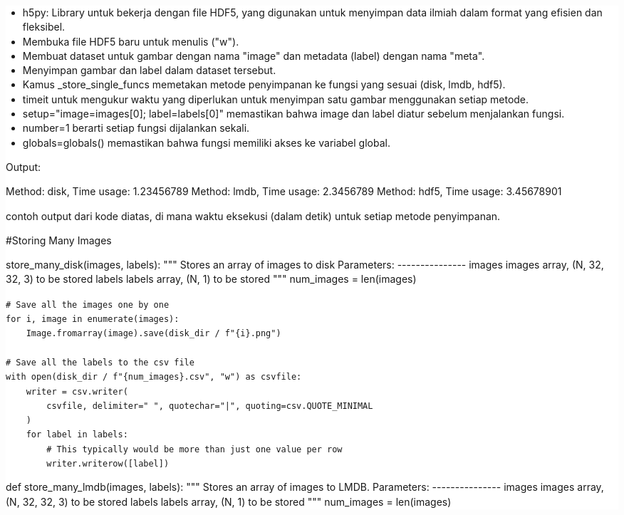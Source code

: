 - h5py: Library untuk bekerja dengan file HDF5, yang digunakan untuk menyimpan data ilmiah dalam format yang efisien dan fleksibel.
- Membuka file HDF5 baru untuk menulis ("w").
- Membuat dataset untuk gambar dengan nama "image" dan metadata (label) dengan nama "meta".
- Menyimpan gambar dan label dalam dataset tersebut.
- Kamus _store_single_funcs memetakan metode penyimpanan ke fungsi yang sesuai (disk, lmdb, hdf5).
- timeit untuk mengukur waktu yang diperlukan untuk menyimpan satu gambar menggunakan setiap metode.
- setup="image=images[0]; label=labels[0]" memastikan bahwa image dan label diatur sebelum menjalankan fungsi.
- number=1 berarti setiap fungsi dijalankan sekali.
- globals=globals() memastikan bahwa fungsi memiliki akses ke variabel global.


Output:

Method: disk, Time usage: 1.23456789
Method: lmdb, Time usage: 2.3456789
Method: hdf5, Time usage: 3.45678901

contoh output dari kode diatas, di mana waktu eksekusi (dalam detik) untuk setiap metode penyimpanan.

#Storing Many Images

store_many_disk(images, labels):
    """ Stores an array of images to disk
        Parameters:
        ---------------
        images       images array, (N, 32, 32, 3) to be stored
        labels       labels array, (N, 1) to be stored
    """
    num_images = len(images)

    # Save all the images one by one
    for i, image in enumerate(images):
        Image.fromarray(image).save(disk_dir / f"{i}.png")

    # Save all the labels to the csv file
    with open(disk_dir / f"{num_images}.csv", "w") as csvfile:
        writer = csv.writer(
            csvfile, delimiter=" ", quotechar="|", quoting=csv.QUOTE_MINIMAL
        )
        for label in labels:
            # This typically would be more than just one value per row
            writer.writerow([label])

def store_many_lmdb(images, labels):
    """ Stores an array of images to LMDB.
        Parameters:
        ---------------
        images       images array, (N, 32, 32, 3) to be stored
        labels       labels array, (N, 1) to be stored
    """
    num_images = len(images)

